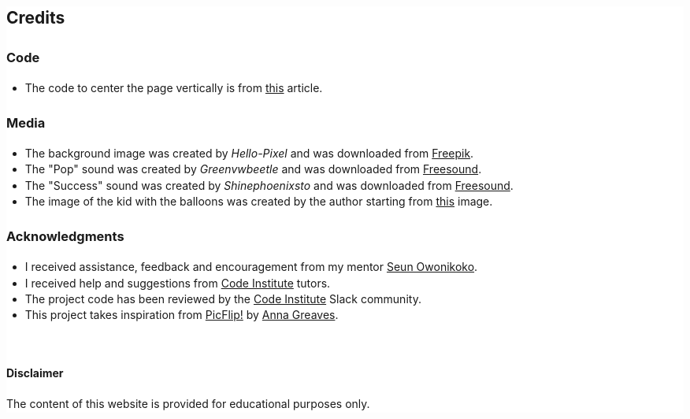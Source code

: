   
## Credits  
  
### Code  
  
- The code to center the page vertically is from [this](https://medium.com/wdstack/bootstrap-4-vertical-center-1211448a2eff) article.  
  
### Media  
  
- The background image was created by _Hello-Pixel_ and was downloaded from [Freepik](https://www.freepik.com/).  
- The "Pop" sound was created by _Greenvwbeetle_ and was downloaded from [Freesound](https://freesound.org/).  
- The "Success" sound was created by _Shinephoenixsto_ and was downloaded from [Freesound](https://freesound.org/).  
- The image of the kid with the balloons was created by the author starting from [this](https://paintingvalley.com/family-drawing-stick-figures#family-drawing-stick-figures-2.jpg) image.  
  
### Acknowledgments 
  
- I received assistance, feedback and encouragement from my mentor [Seun Owonikoko](https://github.com/seunkoko).  
- I received help and suggestions from [Code Institute](https://codeinstitute.net/) tutors.  
- The project code has been reviewed by the [Code Institute](https://codeinstitute.net/) Slack community.  
- This project takes inspiration from [PicFlip!](https://ajgreaves.github.io/picflip/) by [Anna Greaves](https://github.com/AJGreaves).  
  
<br>  
  
#### Disclaimer  
  
The content of this website is provided for educational purposes only.
